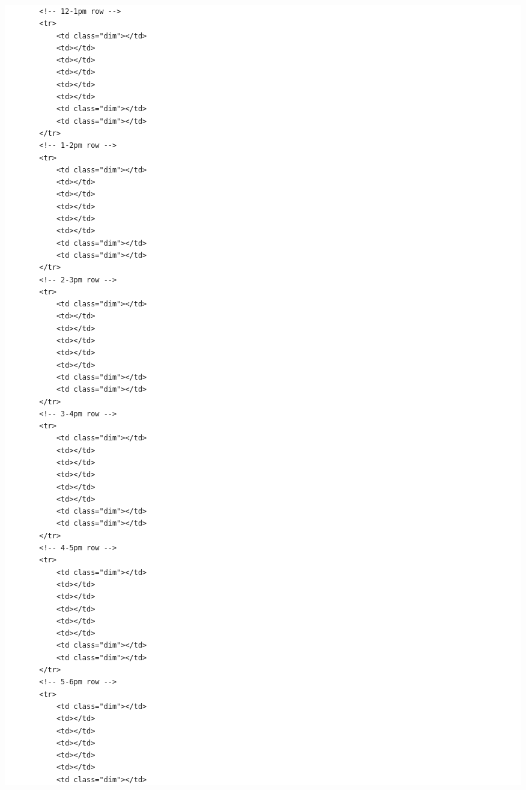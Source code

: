             <!-- 12-1pm row -->
            <tr>
                <td class="dim"></td>
                <td></td>
                <td></td>
                <td></td>
                <td></td>
                <td></td>
                <td class="dim"></td>
                <td class="dim"></td>
            </tr>
            <!-- 1-2pm row -->
            <tr>
                <td class="dim"></td>
                <td></td>
                <td></td>
                <td></td>
                <td></td>
                <td></td>
                <td class="dim"></td>
                <td class="dim"></td>
            </tr>
            <!-- 2-3pm row -->
            <tr>
                <td class="dim"></td>
                <td></td>
                <td></td>
                <td></td>
                <td></td>
                <td></td>
                <td class="dim"></td>
                <td class="dim"></td>
            </tr>
            <!-- 3-4pm row -->
            <tr>
                <td class="dim"></td>
                <td></td>
                <td></td>
                <td></td>
                <td></td>
                <td></td>
                <td class="dim"></td>
                <td class="dim"></td>
            </tr>
            <!-- 4-5pm row -->
            <tr>
                <td class="dim"></td>
                <td></td>
                <td></td>
                <td></td>
                <td></td>
                <td></td>
                <td class="dim"></td>
                <td class="dim"></td>
            </tr>
            <!-- 5-6pm row -->
            <tr>
                <td class="dim"></td>
                <td></td>
                <td></td>
                <td></td>
                <td></td>
                <td></td>
                <td class="dim"></td>